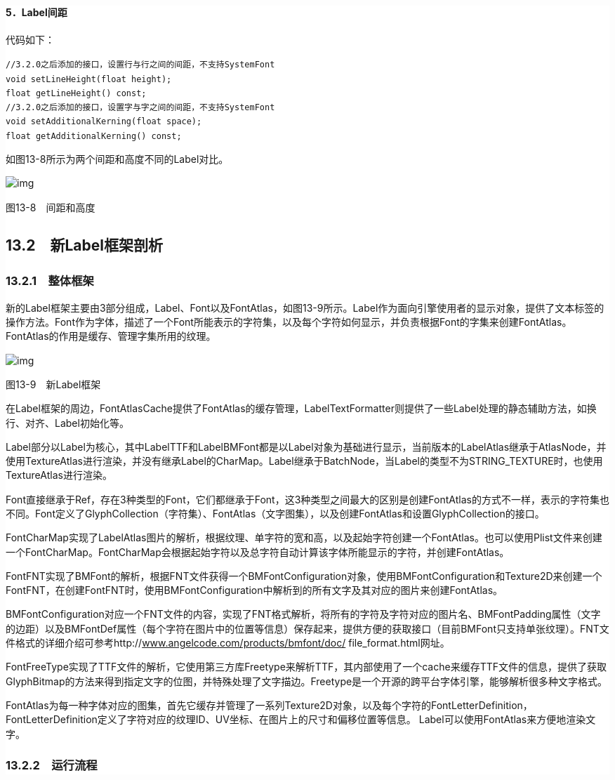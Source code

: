 #### **5．Label间距**

代码如下：

```
//3.2.0之后添加的接口，设置行与行之间的间距，不支持SystemFont
void setLineHeight(float height);
float getLineHeight() const;
//3.2.0之后添加的接口，设置字与字之间的间距，不支持SystemFont
void setAdditionalKerning(float space);
float getAdditionalKerning() const;
```

如图13-8所示为两个间距和高度不同的Label对比。

![img](https://gitee.com/nlpleaf/PicGo/raw/master/20200707155529.jpeg)

图13-8　间距和高度

## 13.2　新Label框架剖析

### 13.2.1　整体框架

新的Label框架主要由3部分组成，Label、Font以及FontAtlas，如图13-9所示。Label作为面向引擎使用者的显示对象，提供了文本标签的操作方法。Font作为字体，描述了一个Font所能表示的字符集，以及每个字符如何显示，并负责根据Font的字集来创建FontAtlas。FontAtlas的作用是缓存、管理字集所用的纹理。

![img](https://gitee.com/nlpleaf/PicGo/raw/master/20200707155530.jpeg)

图13-9　新Label框架

在Label框架的周边，FontAtlasCache提供了FontAtlas的缓存管理，LabelTextFormatter则提供了一些Label处理的静态辅助方法，如换行、对齐、Label初始化等。

Label部分以Label为核心，其中LabelTTF和LabelBMFont都是以Label对象为基础进行显示，当前版本的LabelAtlas继承于AtlasNode，并使用TextureAtlas进行渲染，并没有继承Label的CharMap。Label继承于BatchNode，当Label的类型不为STRING_TEXTURE时，也使用TextureAtlas进行渲染。

Font直接继承于Ref，存在3种类型的Font，它们都继承于Font，这3种类型之间最大的区别是创建FontAtlas的方式不一样，表示的字符集也不同。Font定义了GlyphCollection（字符集）、FontAtlas（文字图集），以及创建FontAtlas和设置GlyphCollection的接口。

FontCharMap实现了LabelAtlas图片的解析，根据纹理、单字符的宽和高，以及起始字符创建一个FontAtlas。也可以使用Plist文件来创建一个FontCharMap。FontCharMap会根据起始字符以及总字符自动计算该字体所能显示的字符，并创建FontAtlas。

FontFNT实现了BMFont的解析，根据FNT文件获得一个BMFontConfiguration对象，使用BMFontConfiguration和Texture2D来创建一个FontFNT，在创建FontFNT时，使用BMFontConfiguration中解析到的所有文字及其对应的图片来创建FontAtlas。

BMFontConfiguration对应一个FNT文件的内容，实现了FNT格式解析，将所有的字符及字符对应的图片名、BMFontPadding属性（文字的边距）以及BMFontDef属性（每个字符在图片中的位置等信息）保存起来，提供方便的获取接口（目前BMFont只支持单张纹理）。FNT文件格式的详细介绍可参考http://www.angelcode.com/products/bmfont/doc/ file_format.html网址。

FontFreeType实现了TTF文件的解析，它使用第三方库Freetype来解析TTF，其内部使用了一个cache来缓存TTF文件的信息，提供了获取GlyphBitmap的方法来得到指定文字的位图，并特殊处理了文字描边。Freetype是一个开源的跨平台字体引擎，能够解析很多种文字格式。

FontAtlas为每一种字体对应的图集，首先它缓存并管理了一系列Texture2D对象，以及每个字符的FontLetterDefinition，FontLetterDefinition定义了字符对应的纹理ID、UV坐标、在图片上的尺寸和偏移位置等信息。 Label可以使用FontAtlas来方便地渲染文字。

### 13.2.2　运行流程
